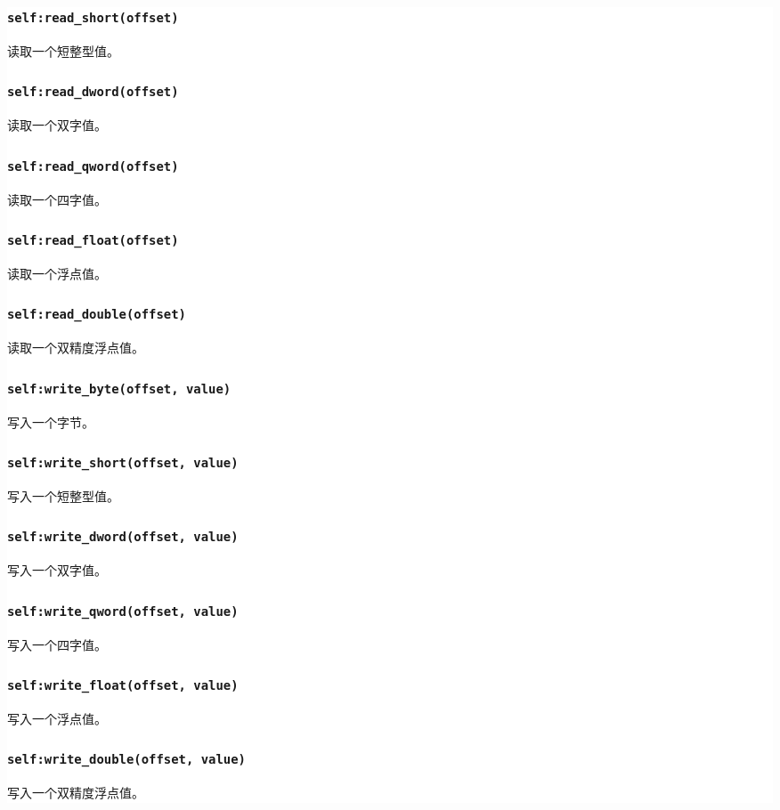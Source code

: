 ### `self:read_short(offset)`
读取一个短整型值。

### `self:read_dword(offset)`
读取一个双字值。

### `self:read_qword(offset)`
读取一个四字值。

### `self:read_float(offset)`
读取一个浮点值。

### `self:read_double(offset)`
读取一个双精度浮点值。

### `self:write_byte(offset, value)`
写入一个字节。

### `self:write_short(offset, value)`
写入一个短整型值。

### `self:write_dword(offset, value)`
写入一个双字值。

### `self:write_qword(offset, value)`
写入一个四字值。

### `self:write_float(offset, value)`
写入一个浮点值。

### `self:write_double(offset, value)`
写入一个双精度浮点值。
